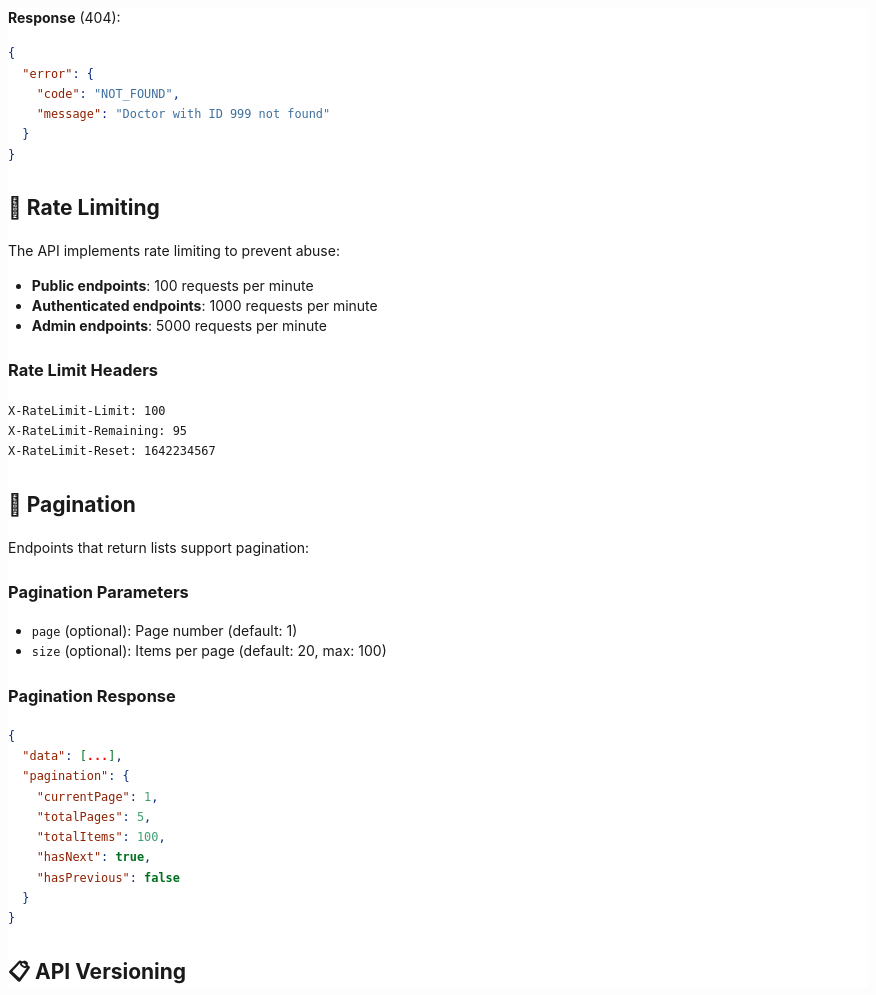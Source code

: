 **Response** (404):

```json
{
  "error": {
    "code": "NOT_FOUND",
    "message": "Doctor with ID 999 not found"
  }
}
```

## 📝 Rate Limiting

The API implements rate limiting to prevent abuse:

- **Public endpoints**: 100 requests per minute
- **Authenticated endpoints**: 1000 requests per minute
- **Admin endpoints**: 5000 requests per minute

### Rate Limit Headers

```http
X-RateLimit-Limit: 100
X-RateLimit-Remaining: 95
X-RateLimit-Reset: 1642234567
```

## 🔄 Pagination

Endpoints that return lists support pagination:

### Pagination Parameters

- `page` (optional): Page number (default: 1)
- `size` (optional): Items per page (default: 20, max: 100)

### Pagination Response

```json
{
  "data": [...],
  "pagination": {
    "currentPage": 1,
    "totalPages": 5,
    "totalItems": 100,
    "hasNext": true,
    "hasPrevious": false
  }
}
```

## 📋 API Versioning
